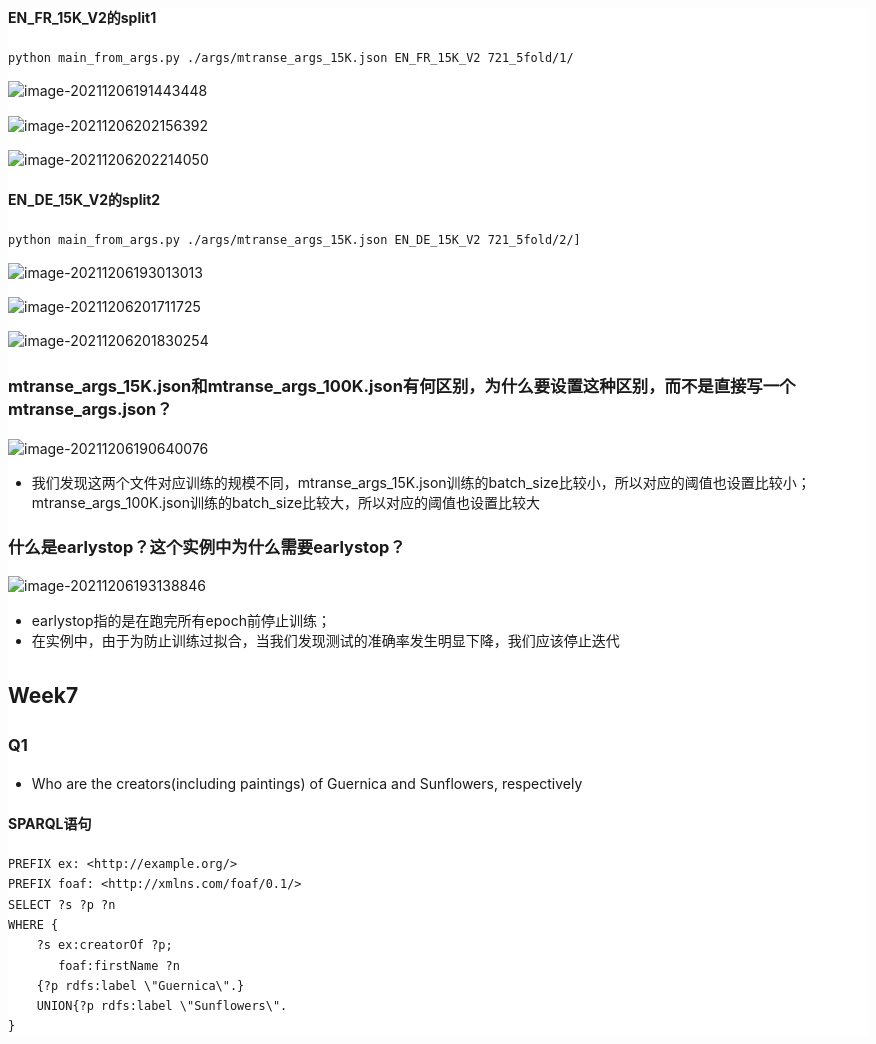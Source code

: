 #### EN_FR_15K_V2的split1

```shell
python main_from_args.py ./args/mtranse_args_15K.json EN_FR_15K_V2 721_5fold/1/
```

![image-20211206191443448](https://gitee.com/zhu-qipeng/blogImage/raw/master/blogImage/202112271632798.png)

![image-20211206202156392](https://gitee.com/zhu-qipeng/blogImage/raw/master/blogImage/202112271633160.png)

![image-20211206202214050](https://gitee.com/zhu-qipeng/blogImage/raw/master/blogImage/202112271633548.png)

#### EN_DE_15K_V2的split2

```shell
python main_from_args.py ./args/mtranse_args_15K.json EN_DE_15K_V2 721_5fold/2/]
```

![image-20211206193013013](https://gitee.com/zhu-qipeng/blogImage/raw/master/blogImage/202112271633630.png)

![image-20211206201711725](https://gitee.com/zhu-qipeng/blogImage/raw/master/blogImage/202112271633141.png)

![image-20211206201830254](https://gitee.com/zhu-qipeng/blogImage/raw/master/blogImage/202112271633731.png)

### mtranse_args_15K.json和mtranse_args_100K.json有何区别，为什么要设置这种区别，而不是直接写一个mtranse_args.json？

![image-20211206190640076](https://gitee.com/zhu-qipeng/blogImage/raw/master/blogImage/202112271633917.png)

- 我们发现这两个文件对应训练的规模不同，mtranse_args_15K.json训练的batch_size比较小，所以对应的阈值也设置比较小；mtranse_args_100K.json训练的batch_size比较大，所以对应的阈值也设置比较大

### 什么是earlystop？这个实例中为什么需要earlystop？

![image-20211206193138846](https://gitee.com/zhu-qipeng/blogImage/raw/master/blogImage/202112271633222.png)

- earlystop指的是在跑完所有epoch前停止训练；
- 在实例中，由于为防止训练过拟合，当我们发现测试的准确率发生明显下降，我们应该停止迭代

## Week7

### Q1

- Who are the creators(including paintings) of Guernica and Sunflowers, respectively

#### SPARQL语句

```SPARQL
PREFIX ex: <http://example.org/>
PREFIX foaf: <http://xmlns.com/foaf/0.1/>
SELECT ?s ?p ?n
WHERE {
	?s ex:creatorOf ?p;
       foaf:firstName ?n
	{?p rdfs:label \"Guernica\".}
	UNION{?p rdfs:label \"Sunflowers\".
}
```
